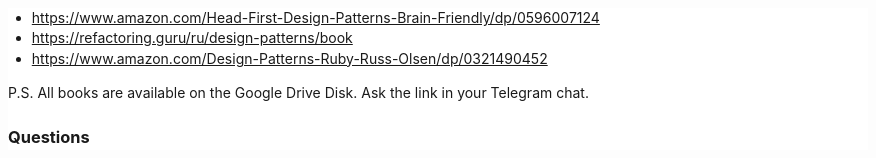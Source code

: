 - https://www.amazon.com/Head-First-Design-Patterns-Brain-Friendly/dp/0596007124
- https://refactoring.guru/ru/design-patterns/book
- https://www.amazon.com/Design-Patterns-Ruby-Russ-Olsen/dp/0321490452

P.S. All books are available on the Google Drive Disk. Ask the link in your Telegram chat. 

### Questions
